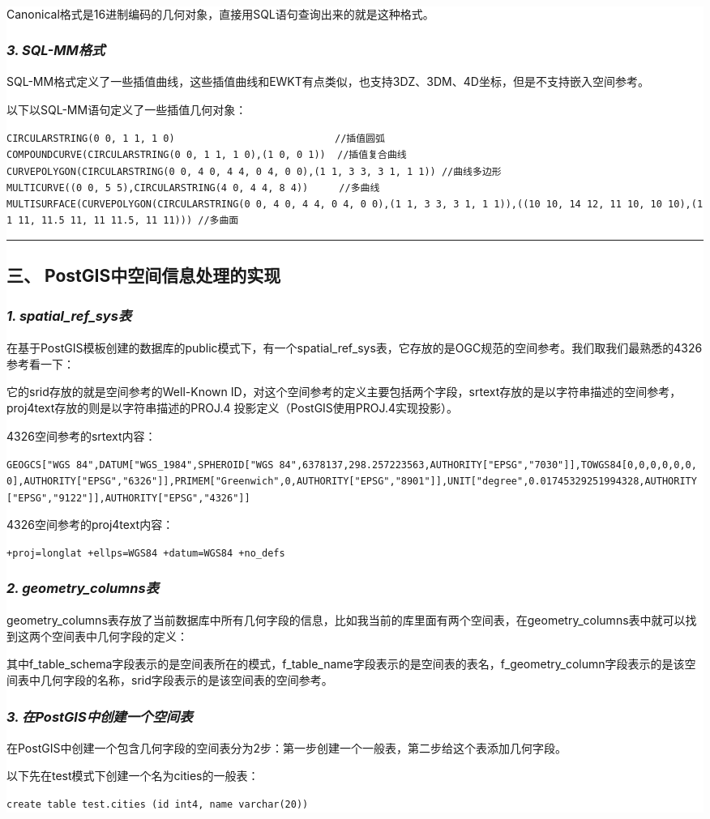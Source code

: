 Canonical格式是16进制编码的几何对象，直接用SQL语句查询出来的就是这种格式。

### *3. SQL-MM格式*

SQL-MM格式定义了一些插值曲线，这些插值曲线和EWKT有点类似，也支持3DZ、3DM、4D坐标，但是不支持嵌入空间参考。

以下以SQL-MM语句定义了一些插值几何对象：

```
CIRCULARSTRING(0 0, 1 1, 1 0) 　　　　　　　　　　　　　　　　//插值圆弧
COMPOUNDCURVE(CIRCULARSTRING(0 0, 1 1, 1 0),(1 0, 0 1))  //插值复合曲线
CURVEPOLYGON(CIRCULARSTRING(0 0, 4 0, 4 4, 0 4, 0 0),(1 1, 3 3, 3 1, 1 1)) //曲线多边形
MULTICURVE((0 0, 5 5),CIRCULARSTRING(4 0, 4 4, 8 4)) 　　 //多曲线
MULTISURFACE(CURVEPOLYGON(CIRCULARSTRING(0 0, 4 0, 4 4, 0 4, 0 0),(1 1, 3 3, 3 1, 1 1)),((10 10, 14 12, 11 10, 10 10),(11 11, 11.5 11, 11 11.5, 11 11))) //多曲面
```

------

## 三、 PostGIS中空间信息处理的实现

### *1. spatial_ref_sys表*

在基于PostGIS模板创建的数据库的public模式下，有一个spatial_ref_sys表，它存放的是OGC规范的空间参考。我们取我们最熟悉的4326参考看一下：

它的srid存放的就是空间参考的Well-Known ID，对这个空间参考的定义主要包括两个字段，srtext存放的是以字符串描述的空间参考，proj4text存放的则是以字符串描述的PROJ.4 投影定义（PostGIS使用PROJ.4实现投影）。

4326空间参考的srtext内容：

```
GEOGCS["WGS 84",DATUM["WGS_1984",SPHEROID["WGS 84",6378137,298.257223563,AUTHORITY["EPSG","7030"]],TOWGS84[0,0,0,0,0,0,0],AUTHORITY["EPSG","6326"]],PRIMEM["Greenwich",0,AUTHORITY["EPSG","8901"]],UNIT["degree",0.01745329251994328,AUTHORITY["EPSG","9122"]],AUTHORITY["EPSG","4326"]]
```

4326空间参考的proj4text内容：

```
+proj=longlat +ellps=WGS84 +datum=WGS84 +no_defs
```

### *2. geometry_columns表*

geometry_columns表存放了当前数据库中所有几何字段的信息，比如我当前的库里面有两个空间表，在geometry_columns表中就可以找到这两个空间表中几何字段的定义：

其中f_table_schema字段表示的是空间表所在的模式，f_table_name字段表示的是空间表的表名，f_geometry_column字段表示的是该空间表中几何字段的名称，srid字段表示的是该空间表的空间参考。

### *3. 在PostGIS中创建一个空间表*

在PostGIS中创建一个包含几何字段的空间表分为2步：第一步创建一个一般表，第二步给这个表添加几何字段。

以下先在test模式下创建一个名为cities的一般表：

```
create table test.cities (id int4, name varchar(20))
```
